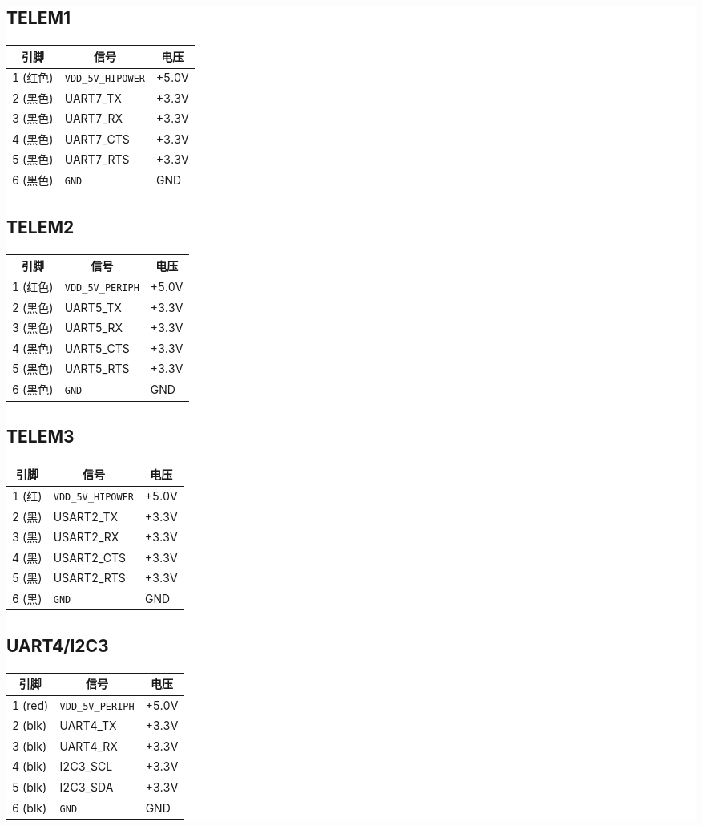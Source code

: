 ## TELEM1

| 引脚     | 信号           | 电压  |
| ------- | ---------------- | ----- |
| 1 (红色) | `VDD_5V_HIPOWER` | +5.0V |
| 2 (黑色) | UART7_TX         | +3.3V |
| 3 (黑色) | UART7_RX         | +3.3V |
| 4 (黑色) | UART7_CTS        | +3.3V |
| 5 (黑色) | UART7_RTS        | +3.3V |
| 6 (黑色) | `GND`            | GND   |

## TELEM2

| 引脚     | 信号              | 电压    |
| ------- | ----------------- | ------- |
| 1 (红色) | `VDD_5V_PERIPH`   | +5.0V   |
| 2 (黑色) | UART5_TX          | +3.3V   |
| 3 (黑色) | UART5_RX          | +3.3V   |
| 4 (黑色) | UART5_CTS         | +3.3V   |
| 5 (黑色) | UART5_RTS         | +3.3V   |
| 6 (黑色) | `GND`             | GND     |

## TELEM3

| 引脚     | 信号           | 电压   |
| ------- | ---------------- | ----- |
| 1 (红) | `VDD_5V_HIPOWER` | +5.0V |
| 2 (黑) | USART2_TX        | +3.3V |
| 3 (黑) | USART2_RX        | +3.3V |
| 4 (黑) | USART2_CTS       | +3.3V |
| 5 (黑) | USART2_RTS       | +3.3V |
| 6 (黑) | `GND`            | GND   |

## UART4/I2C3

| 引脚     | 信号            | 电压   |
| ------- | --------------- | ----- |
| 1 (red) | `VDD_5V_PERIPH` | +5.0V |
| 2 (blk) | UART4_TX        | +3.3V |
| 3 (blk) | UART4_RX        | +3.3V |
| 4 (blk) | I2C3_SCL        | +3.3V |
| 5 (blk) | I2C3_SDA        | +3.3V |
| 6 (blk) | `GND`           | GND   |
